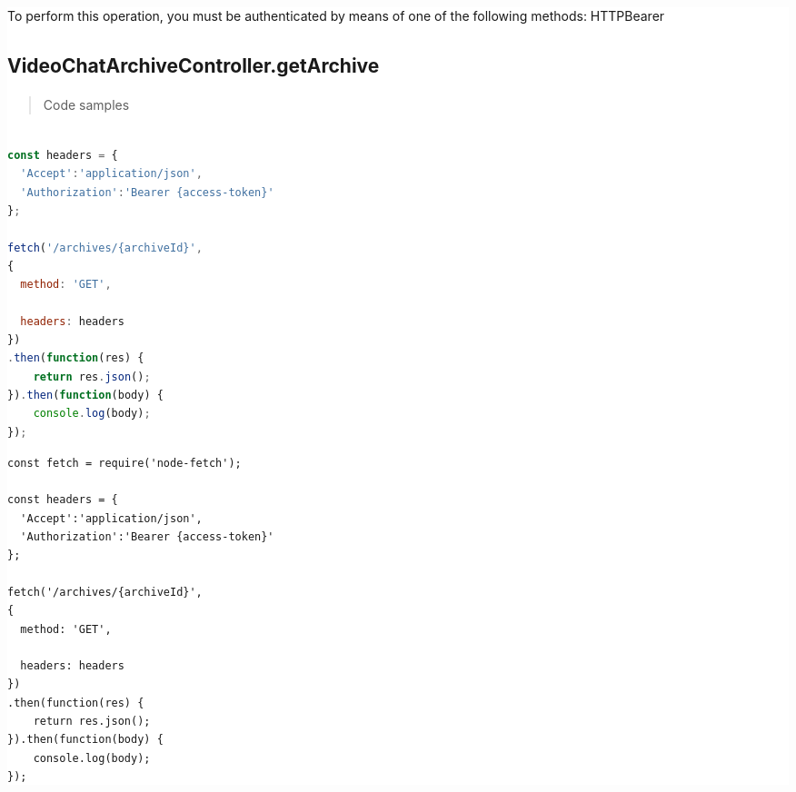 <aside class="warning">
To perform this operation, you must be authenticated by means of one of the following methods:
HTTPBearer
</aside>

## VideoChatArchiveController.getArchive

<a id="opIdVideoChatArchiveController.getArchive"></a>

> Code samples

```javascript

const headers = {
  'Accept':'application/json',
  'Authorization':'Bearer {access-token}'
};

fetch('/archives/{archiveId}',
{
  method: 'GET',

  headers: headers
})
.then(function(res) {
    return res.json();
}).then(function(body) {
    console.log(body);
});

```

```javascript--nodejs
const fetch = require('node-fetch');

const headers = {
  'Accept':'application/json',
  'Authorization':'Bearer {access-token}'
};

fetch('/archives/{archiveId}',
{
  method: 'GET',

  headers: headers
})
.then(function(res) {
    return res.json();
}).then(function(body) {
    console.log(body);
});

```
